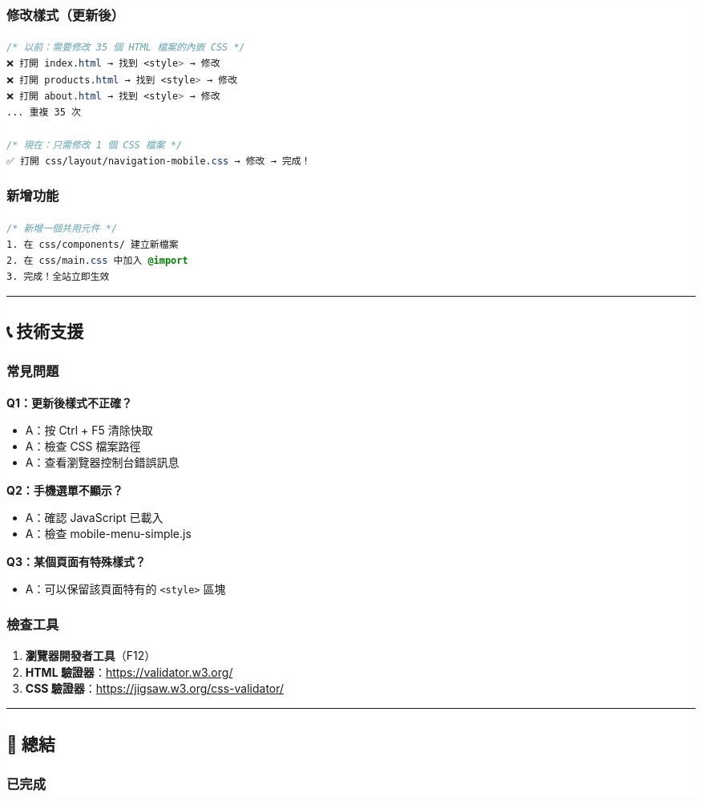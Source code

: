 ### 修改樣式（更新後）

```css
/* 以前：需要修改 35 個 HTML 檔案的內嵌 CSS */
❌ 打開 index.html → 找到 <style> → 修改
❌ 打開 products.html → 找到 <style> → 修改
❌ 打開 about.html → 找到 <style> → 修改
... 重複 35 次

/* 現在：只需修改 1 個 CSS 檔案 */
✅ 打開 css/layout/navigation-mobile.css → 修改 → 完成！
```

### 新增功能

```css
/* 新增一個共用元件 */
1. 在 css/components/ 建立新檔案
2. 在 css/main.css 中加入 @import
3. 完成！全站立即生效
```

---

## 📞 技術支援

### 常見問題

**Q1：更新後樣式不正確？**
- A：按 Ctrl + F5 清除快取
- A：檢查 CSS 檔案路徑
- A：查看瀏覽器控制台錯誤訊息

**Q2：手機選單不顯示？**
- A：確認 JavaScript 已載入
- A：檢查 mobile-menu-simple.js

**Q3：某個頁面有特殊樣式？**
- A：可以保留該頁面特有的 `<style>` 區塊

### 檢查工具

1. **瀏覽器開發者工具**（F12）
2. **HTML 驗證器**：https://validator.w3.org/
3. **CSS 驗證器**：https://jigsaw.w3.org/css-validator/

---

## 🎊 總結

### 已完成
